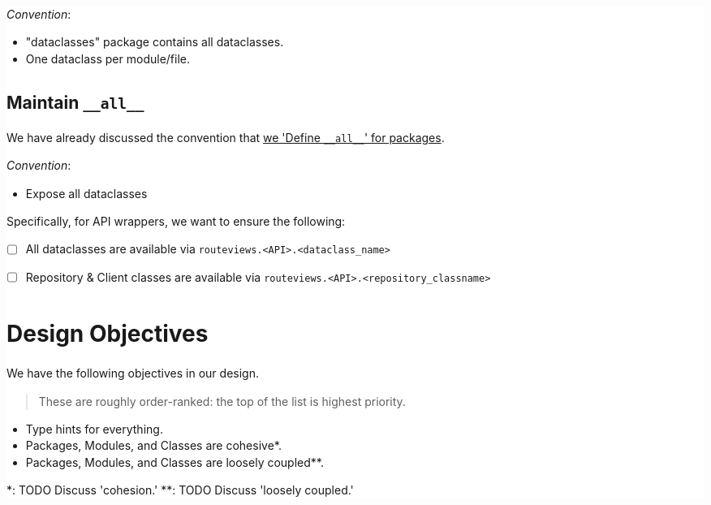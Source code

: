 *Convention*:

* "dataclasses" package contains all dataclasses.
* One dataclass per module/file.

## Maintain `__all__`

We have already discussed the convention that [we 'Define `__all__`' for packages](#defining-all).

*Convention*:

* Expose all dataclasses 

Specifically, for API wrappers, we want to ensure the following:

- [ ] All dataclasses are available via `routeviews.<API>.<dataclass_name>`
- [ ] Repository & Client classes are available via `routeviews.<API>.<repository_classname>`


# Design Objectives

We have the following objectives in our design.

> These are roughly order-ranked: the top of the list is highest priority.

* Type hints for everything.
* Packages, Modules, and Classes are cohesive*.
* Packages, Modules, and Classes are loosely coupled**.

*: TODO Discuss 'cohesion.'
**: TODO Discuss 'loosely coupled.'

